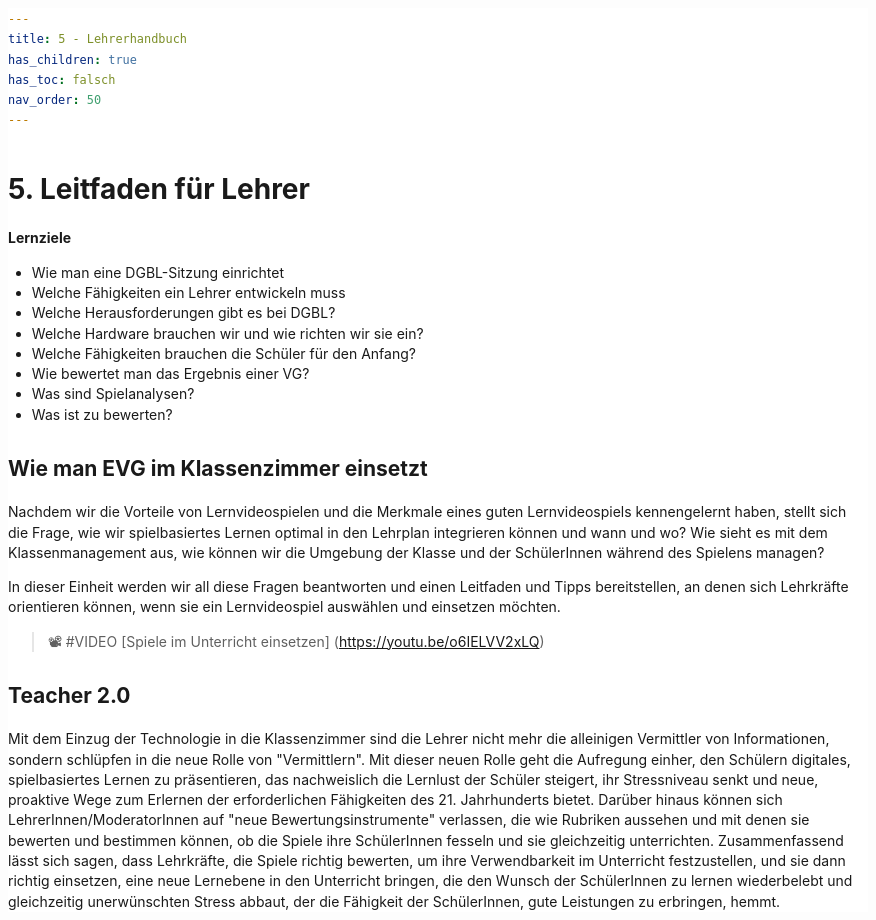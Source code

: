 ```yaml
---
title: 5 - Lehrerhandbuch
has_children: true
has_toc: falsch
nav_order: 50
---
```

# 5. Leitfaden für Lehrer

**Lernziele**  

- Wie man eine DGBL-Sitzung einrichtet
- Welche Fähigkeiten ein Lehrer entwickeln muss
- Welche Herausforderungen gibt es bei DGBL?
- Welche Hardware brauchen wir und wie richten wir sie ein?
- Welche Fähigkeiten brauchen die Schüler für den Anfang?
- Wie bewertet man das Ergebnis einer VG?
- Was sind Spielanalysen?
- Was ist zu bewerten?

## Wie man EVG im Klassenzimmer einsetzt

Nachdem wir die Vorteile von Lernvideospielen und die Merkmale eines guten Lernvideospiels kennengelernt haben, stellt sich die Frage, wie wir spielbasiertes Lernen optimal in den Lehrplan integrieren können und wann und wo? Wie sieht es mit dem Klassenmanagement aus, wie können wir die Umgebung der Klasse und der SchülerInnen während des Spielens managen?

In dieser Einheit werden wir all diese Fragen beantworten und einen Leitfaden und Tipps bereitstellen, an denen sich Lehrkräfte orientieren können, wenn sie ein Lernvideospiel auswählen und einsetzen möchten.

> 📽 #VIDEO [Spiele im Unterricht einsetzen] (https://youtu.be/o6IELVV2xLQ)
<iframe height="450" width="800" src="https://www.youtube.com/embed/o6IELVV2xLQ"></iframe>

## Teacher 2.0

Mit dem Einzug der Technologie in die Klassenzimmer sind die Lehrer nicht mehr die alleinigen Vermittler von Informationen, sondern schlüpfen in die neue Rolle von "Vermittlern".
Mit dieser neuen Rolle geht die Aufregung einher, den Schülern digitales, spielbasiertes Lernen zu präsentieren, das nachweislich die Lernlust der Schüler steigert, ihr Stressniveau senkt und neue, proaktive Wege zum Erlernen der erforderlichen Fähigkeiten des 21. Jahrhunderts bietet. Darüber hinaus können sich LehrerInnen/ModeratorInnen auf "neue Bewertungsinstrumente" verlassen, die wie Rubriken aussehen und mit denen sie bewerten und bestimmen können, ob die Spiele ihre SchülerInnen fesseln und sie gleichzeitig unterrichten. Zusammenfassend lässt sich sagen, dass Lehrkräfte, die Spiele richtig bewerten, um ihre Verwendbarkeit im Unterricht festzustellen, und sie dann richtig einsetzen, eine neue Lernebene in den Unterricht bringen, die den Wunsch der SchülerInnen zu lernen wiederbelebt und gleichzeitig unerwünschten Stress abbaut, der die Fähigkeit der SchülerInnen, gute Leistungen zu erbringen, hemmt.


